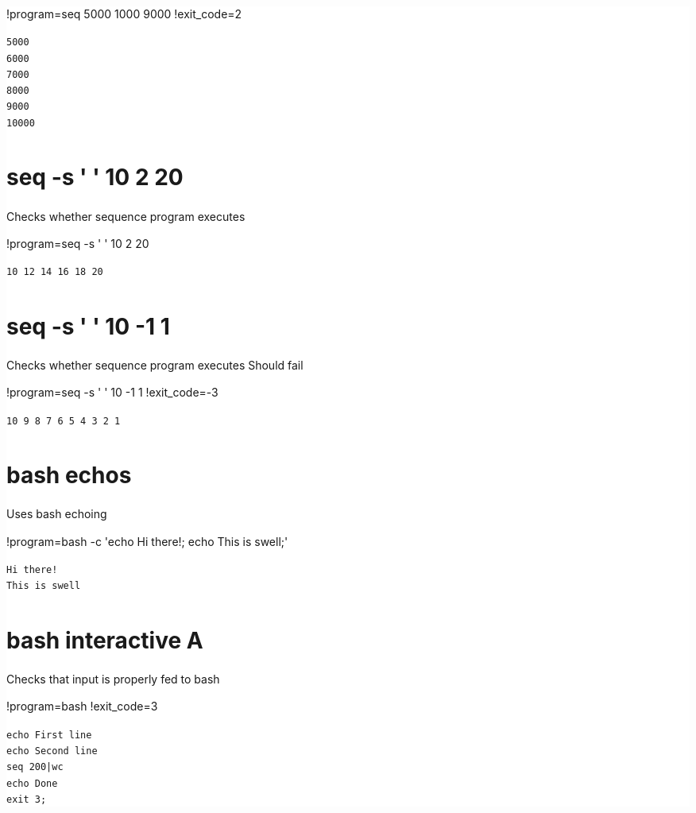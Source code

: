 !program=seq 5000 1000 9000
!exit_code=2

```output
5000
6000
7000
8000
9000
10000
```

# seq -s ' ' 10 2 20
Checks whether sequence program executes

!program=seq -s ' ' 10 2 20

```output
10 12 14 16 18 20
```

# seq -s ' ' 10 -1 1
Checks whether sequence program executes
Should fail

!program=seq -s ' ' 10 -1 1
!exit_code=-3

```output
10 9 8 7 6 5 4 3 2 1
```

# bash echos
Uses bash echoing

!program=bash -c 'echo Hi there!; echo This is swell;'

```output
Hi there!
This is swell
```

# bash interactive A
Checks that input is properly fed to bash

!program=bash
!exit_code=3

```input
echo First line
echo Second line
seq 200|wc
echo Done
exit 3;
```
